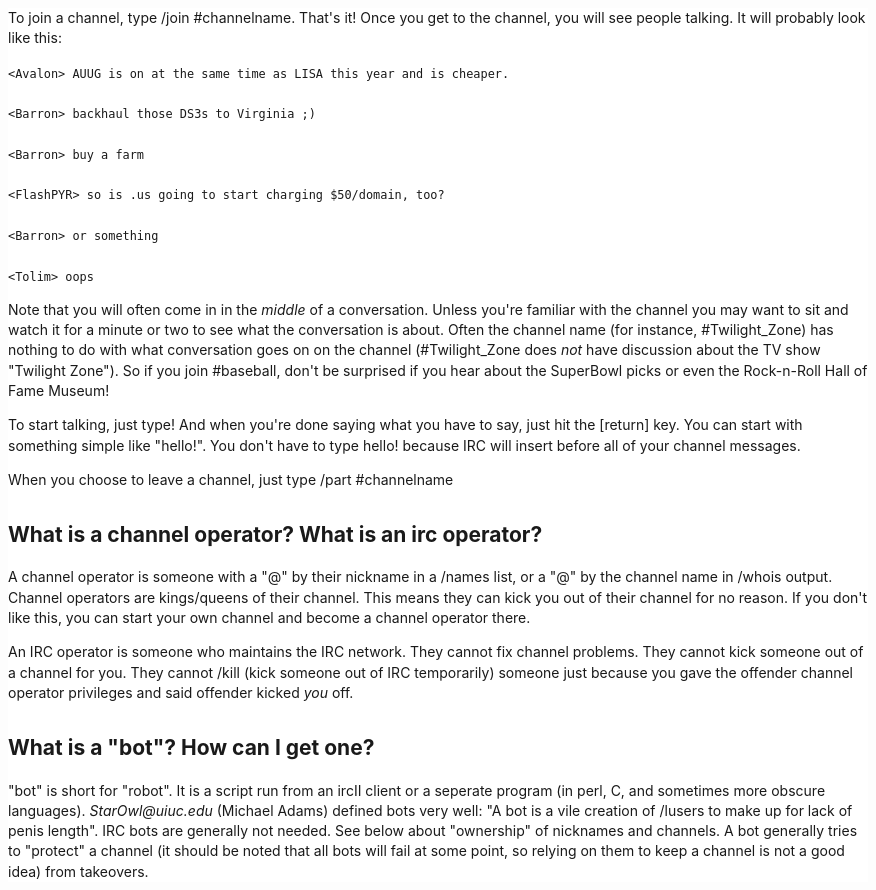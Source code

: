 To join a channel, type /join #channelname. That's it! Once you get to the
channel, you will see people talking. It will probably look like this:

    
    
    
    <Avalon> AUUG is on at the same time as LISA this year and is cheaper.
    
    <Barron> backhaul those DS3s to Virginia ;)
    
    <Barron> buy a farm
    
    <FlashPYR> so is .us going to start charging $50/domain, too?
    
    <Barron> or something
    
    <Tolim> oops
    
    

Note that you will often come in in the *middle* of a conversation. Unless
you're familiar with the channel you may want to sit and watch it for a minute
or two to see what the conversation is about. Often the channel name (for
instance, #Twilight_Zone) has nothing to do with what conversation goes on on
the channel (#Twilight_Zone does *not* have discussion about the TV show
"Twilight Zone"). So if you join #baseball, don't be surprised if you hear
about the SuperBowl picks or even the Rock-n-Roll Hall of Fame Museum!

To start talking, just type! And when you're done saying what you have to say,
just hit the [return] key. You can start with something simple like "hello!".
You don't have to type  hello! because IRC will insert  before all of your
channel messages.

When you choose to leave a channel, just type /part #channelname

##  What is a channel operator? What is an irc operator?

A channel operator is someone with a "@" by their nickname in a /names list,
or a "@" by the channel name in /whois output. Channel operators are
kings/queens of their channel. This means they can kick you out of their
channel for no reason. If you don't like this, you can start your own channel
and become a channel operator there.

An IRC operator is someone who maintains the IRC network. They cannot fix
channel problems. They cannot kick someone out of a channel for you. They
cannot /kill (kick someone out of IRC temporarily) someone just because you
gave the offender channel operator privileges and said offender kicked *you*
off.

##  What is a "bot"? How can I get one?

"bot" is short for "robot". It is a script run from an ircII client or a
seperate program (in perl, C, and sometimes more obscure languages).
_StarOwl@uiuc.edu_ (Michael Adams) defined bots very well: "A bot is a vile
creation of /lusers to make up for lack of penis length". IRC bots are
generally not needed. See below about "ownership" of nicknames and channels. A
bot generally tries to "protect" a channel (it should be noted that all bots
will fail at some point, so relying on them to keep a channel is not a good
idea) from takeovers.
